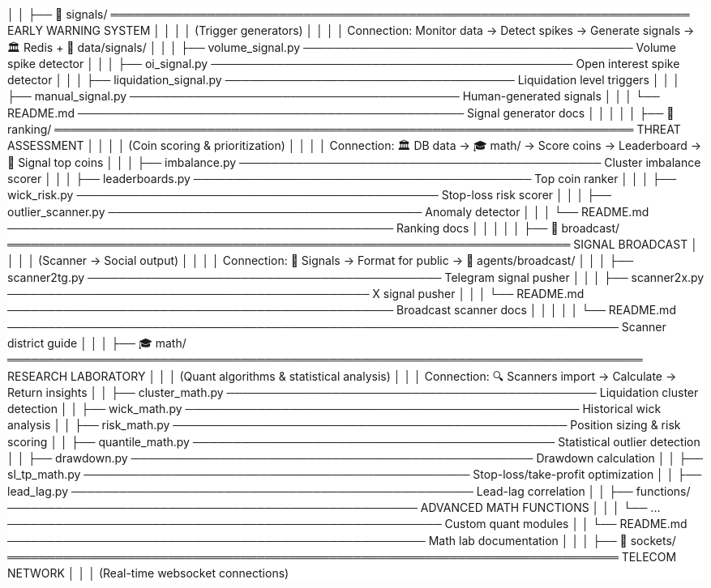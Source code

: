 │   │   ├── 🚨 signals/ ════════════════════════════════════════════════════════════════════════ EARLY WARNING SYSTEM
│   │   │   │                                                                                      (Trigger generators)
│   │   │   │                                                                                      Connection: Monitor data → Detect spikes → Generate signals → 🏛️ Redis + 🚨 data/signals/
│   │   │   ├── volume_signal.py ───────────────────────────────────────── Volume spike detector
│   │   │   ├── oi_signal.py ───────────────────────────────────────────── Open interest spike detector
│   │   │   ├── liquidation_signal.py ──────────────────────────────────── Liquidation level triggers
│   │   │   ├── manual_signal.py ───────────────────────────────────────── Human-generated signals
│   │   │   └── README.md ──────────────────────────────────────────────── Signal generator docs
│   │   │
│   │   ├── 🎯 ranking/ ════════════════════════════════════════════════════════════════════════ THREAT ASSESSMENT
│   │   │   │                                                                                      (Coin scoring & prioritization)
│   │   │   │                                                                                      Connection: 🏛️ DB data → 🎓 math/ → Score coins → Leaderboard → 🚨 Signal top coins
│   │   │   ├── imbalance.py ───────────────────────────────────────────── Cluster imbalance scorer
│   │   │   ├── leaderboards.py ────────────────────────────────────────── Top coin ranker
│   │   │   ├── wick_risk.py ───────────────────────────────────────────── Stop-loss risk scorer
│   │   │   ├── outlier_scanner.py ─────────────────────────────────────── Anomaly detector
│   │   │   └── README.md ──────────────────────────────────────────────── Ranking docs
│   │   │
│   │   ├── 📡 broadcast/ ══════════════════════════════════════════════════════════════════════ SIGNAL BROADCAST
│   │   │   │                                                                                      (Scanner → Social output)
│   │   │   │                                                                                      Connection: 🚨 Signals → Format for public → 📢 agents/broadcast/
│   │   │   ├── scanner2tg.py ──────────────────────────────────────────── Telegram signal pusher
│   │   │   ├── scanner2x.py ───────────────────────────────────────────── X signal pusher
│   │   │   └── README.md ──────────────────────────────────────────────── Broadcast scanner docs
│   │   │
│   │   └── README.md ──────────────────────────────────────────────────────────────────────────── Scanner district guide
│   │
│   ├── 🎓 math/ ═══════════════════════════════════════════════════════════════════════════════ RESEARCH LABORATORY
│   │   │                                                                                          (Quant algorithms & statistical analysis)
│   │   │                                                                                          Connection: 🔍 Scanners import → Calculate → Return insights
│   │   ├── cluster_math.py ────────────────────────────────────────────── Liquidation cluster detection
│   │   ├── wick_math.py ───────────────────────────────────────────────── Historical wick analysis
│   │   ├── risk_math.py ───────────────────────────────────────────────── Position sizing & risk scoring
│   │   ├── quantile_math.py ───────────────────────────────────────────── Statistical outlier detection
│   │   ├── drawdown.py ────────────────────────────────────────────────── Drawdown calculation
│   │   ├── sl_tp_math.py ──────────────────────────────────────────────── Stop-loss/take-profit optimization
│   │   ├── lead_lag.py ────────────────────────────────────────────────── Lead-lag correlation
│   │   ├── functions/ ─────────────────────────────────────────────────── ADVANCED MATH FUNCTIONS
│   │   │   └── ... ────────────────────────────────────────────────────── Custom quant modules
│   │   └── README.md ──────────────────────────────────────────────────── Math lab documentation
│   │
│   ├── 📡 sockets/ ════════════════════════════════════════════════════════════════════════════ TELECOM NETWORK
│   │   │                                                                                          (Real-time websocket connections)